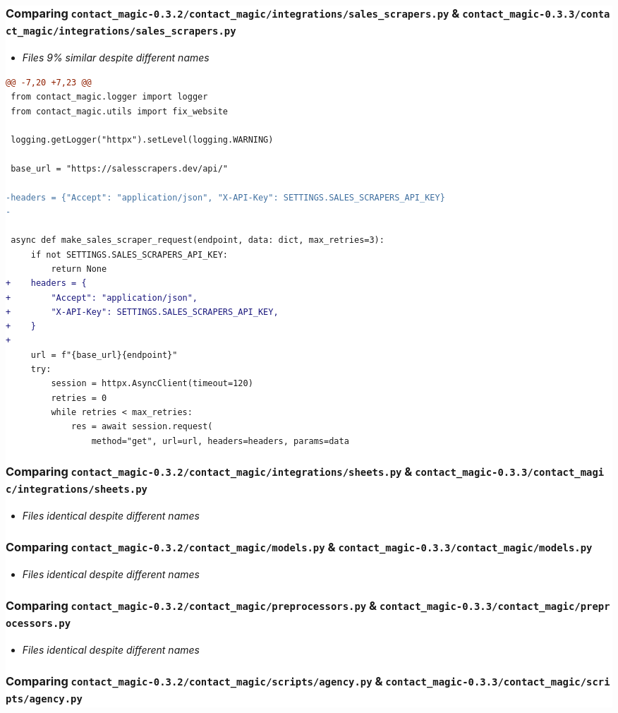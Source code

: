 ### Comparing `contact_magic-0.3.2/contact_magic/integrations/sales_scrapers.py` & `contact_magic-0.3.3/contact_magic/integrations/sales_scrapers.py`

 * *Files 9% similar despite different names*

```diff
@@ -7,20 +7,23 @@
 from contact_magic.logger import logger
 from contact_magic.utils import fix_website
 
 logging.getLogger("httpx").setLevel(logging.WARNING)
 
 base_url = "https://salesscrapers.dev/api/"
 
-headers = {"Accept": "application/json", "X-API-Key": SETTINGS.SALES_SCRAPERS_API_KEY}
-
 
 async def make_sales_scraper_request(endpoint, data: dict, max_retries=3):
     if not SETTINGS.SALES_SCRAPERS_API_KEY:
         return None
+    headers = {
+        "Accept": "application/json",
+        "X-API-Key": SETTINGS.SALES_SCRAPERS_API_KEY,
+    }
+
     url = f"{base_url}{endpoint}"
     try:
         session = httpx.AsyncClient(timeout=120)
         retries = 0
         while retries < max_retries:
             res = await session.request(
                 method="get", url=url, headers=headers, params=data
```

### Comparing `contact_magic-0.3.2/contact_magic/integrations/sheets.py` & `contact_magic-0.3.3/contact_magic/integrations/sheets.py`

 * *Files identical despite different names*

### Comparing `contact_magic-0.3.2/contact_magic/models.py` & `contact_magic-0.3.3/contact_magic/models.py`

 * *Files identical despite different names*

### Comparing `contact_magic-0.3.2/contact_magic/preprocessors.py` & `contact_magic-0.3.3/contact_magic/preprocessors.py`

 * *Files identical despite different names*

### Comparing `contact_magic-0.3.2/contact_magic/scripts/agency.py` & `contact_magic-0.3.3/contact_magic/scripts/agency.py`
